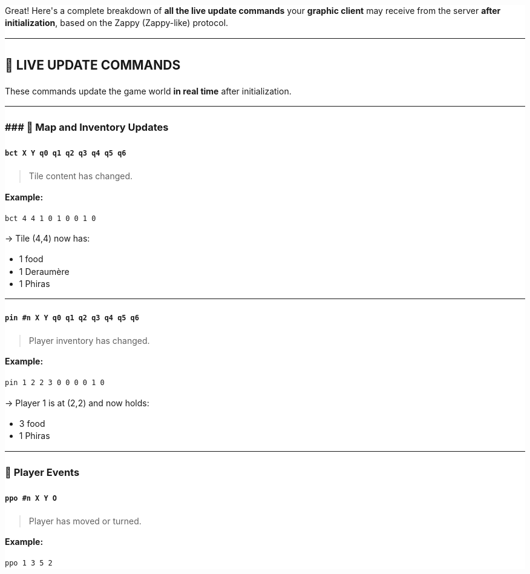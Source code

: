 Great! Here's a complete breakdown of **all the live update commands** your **graphic client** may receive from the server **after initialization**, based on the Zappy (Zappy-like) protocol.

---

## 📡 **LIVE UPDATE COMMANDS**

These commands update the game world **in real time** after initialization.

---

### ### 🔄 **Map and Inventory Updates**

#### `bct X Y q0 q1 q2 q3 q4 q5 q6`

> Tile content has changed.

**Example:**

```
bct 4 4 1 0 1 0 0 1 0
```

→ Tile (4,4) now has:

* 1 food
* 1 Deraumère
* 1 Phiras

---

#### `pin #n X Y q0 q1 q2 q3 q4 q5 q6`

> Player inventory has changed.

**Example:**

```
pin 1 2 2 3 0 0 0 0 1 0
```

→ Player 1 is at (2,2) and now holds:

* 3 food
* 1 Phiras

---

### 🧍 **Player Events**

#### `ppo #n X Y O`

> Player has moved or turned.

**Example:**

```
ppo 1 3 5 2
```
